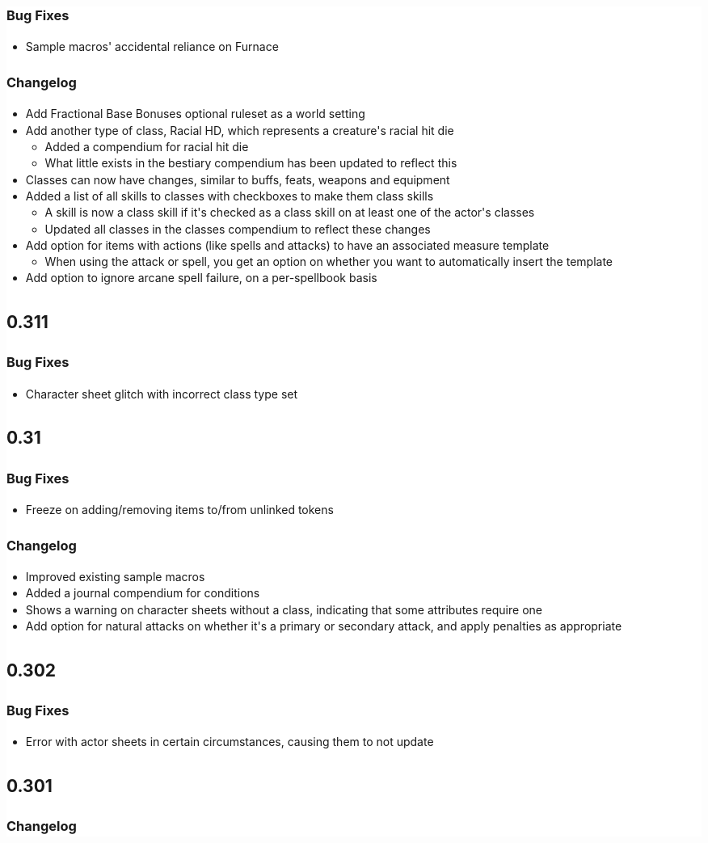 ### Bug Fixes

- Sample macros' accidental reliance on Furnace

### Changelog

- Add Fractional Base Bonuses optional ruleset as a world setting
- Add another type of class, Racial HD, which represents a creature's racial hit die
  - Added a compendium for racial hit die
  - What little exists in the bestiary compendium has been updated to reflect this
- Classes can now have changes, similar to buffs, feats, weapons and equipment
- Added a list of all skills to classes with checkboxes to make them class skills
  - A skill is now a class skill if it's checked as a class skill on at least one of the actor's classes
  - Updated all classes in the classes compendium to reflect these changes
- Add option for items with actions (like spells and attacks) to have an associated measure template
  - When using the attack or spell, you get an option on whether you want to automatically insert the template
- Add option to ignore arcane spell failure, on a per-spellbook basis

## 0.311

### Bug Fixes

- Character sheet glitch with incorrect class type set

## 0.31

### Bug Fixes

- Freeze on adding/removing items to/from unlinked tokens

### Changelog

- Improved existing sample macros
- Added a journal compendium for conditions
- Shows a warning on character sheets without a class, indicating that some attributes require one
- Add option for natural attacks on whether it's a primary or secondary attack, and apply penalties as appropriate

## 0.302

### Bug Fixes

- Error with actor sheets in certain circumstances, causing them to not update

## 0.301

### Changelog
